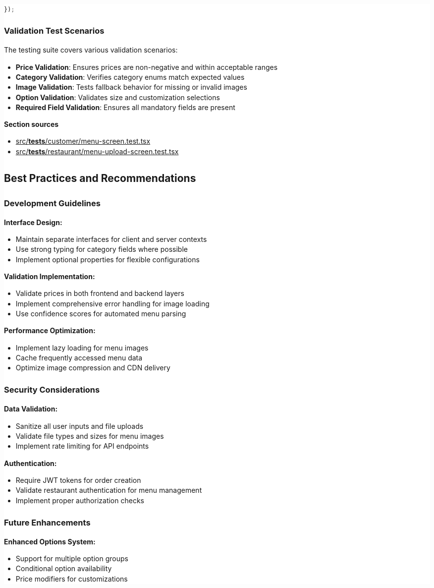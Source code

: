 ```typescript
});
```

### Validation Test Scenarios

The testing suite covers various validation scenarios:

- **Price Validation**: Ensures prices are non-negative and within acceptable ranges
- **Category Validation**: Verifies category enums match expected values
- **Image Validation**: Tests fallback behavior for missing or invalid images
- **Option Validation**: Validates size and customization selections
- **Required Field Validation**: Ensures all mandatory fields are present

**Section sources**
- [src/__tests__/customer/menu-screen.test.tsx](file://src/__tests__/customer/menu-screen.test.tsx#L41-L84)
- [src/__tests__/restaurant/menu-upload-screen.test.tsx](file://src/__tests__/restaurant/menu-upload-screen.test.tsx#L216-L268)

## Best Practices and Recommendations

### Development Guidelines

**Interface Design:**
- Maintain separate interfaces for client and server contexts
- Use strong typing for category fields where possible
- Implement optional properties for flexible configurations

**Validation Implementation:**
- Validate prices in both frontend and backend layers
- Implement comprehensive error handling for image loading
- Use confidence scores for automated menu parsing

**Performance Optimization:**
- Implement lazy loading for menu images
- Cache frequently accessed menu data
- Optimize image compression and CDN delivery

### Security Considerations

**Data Validation:**
- Sanitize all user inputs and file uploads
- Validate file types and sizes for menu images
- Implement rate limiting for API endpoints

**Authentication:**
- Require JWT tokens for order creation
- Validate restaurant authentication for menu management
- Implement proper authorization checks

### Future Enhancements

**Enhanced Options System:**
- Support for multiple option groups
- Conditional option availability
- Price modifiers for customizations
